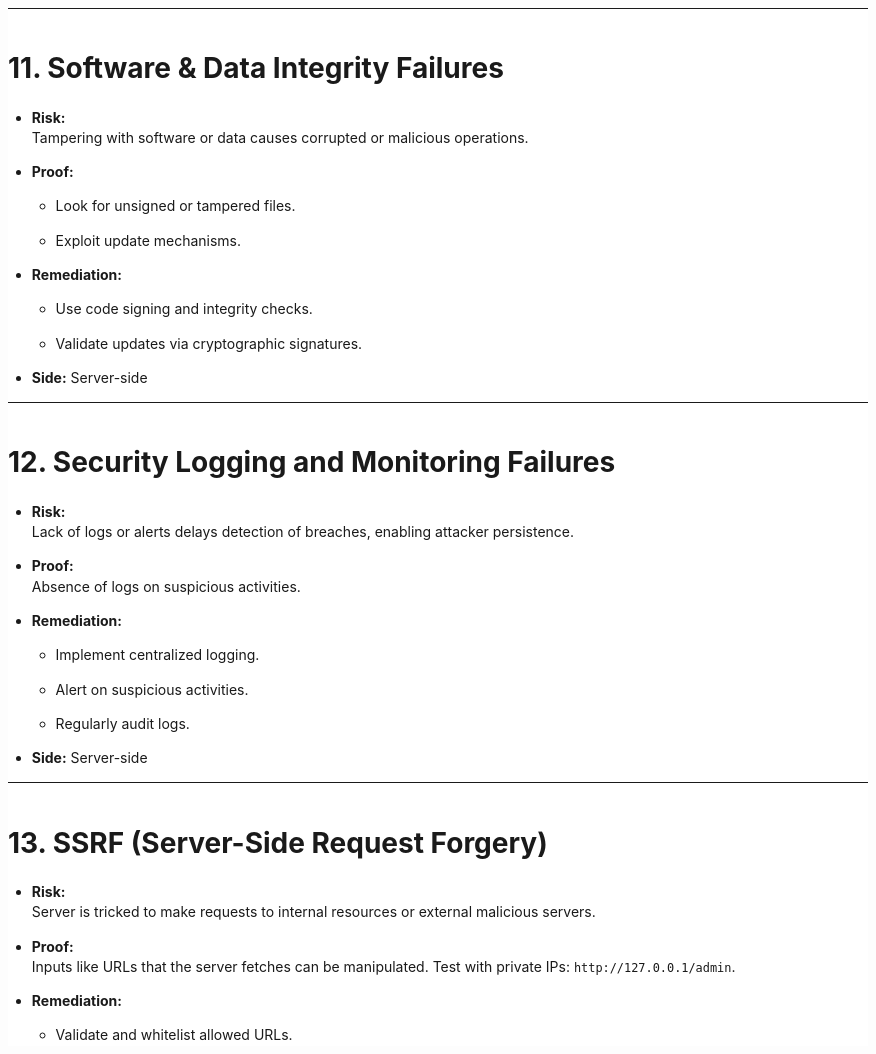 
---

# 11. **Software & Data Integrity Failures**

- **Risk:**  
    Tampering with software or data causes corrupted or malicious operations.
    
- **Proof:**
    
    - Look for unsigned or tampered files.
        
    - Exploit update mechanisms.
        
- **Remediation:**
    
    - Use code signing and integrity checks.
        
    - Validate updates via cryptographic signatures.
        
- **Side:** Server-side
    

---

# 12. **Security Logging and Monitoring Failures**

- **Risk:**  
    Lack of logs or alerts delays detection of breaches, enabling attacker persistence.
    
- **Proof:**  
    Absence of logs on suspicious activities.
    
- **Remediation:**
    
    - Implement centralized logging.
        
    - Alert on suspicious activities.
        
    - Regularly audit logs.
        
- **Side:** Server-side
    

---

# 13. **SSRF (Server-Side Request Forgery)**

- **Risk:**  
    Server is tricked to make requests to internal resources or external malicious servers.
    
- **Proof:**  
    Inputs like URLs that the server fetches can be manipulated. Test with private IPs: `http://127.0.0.1/admin`.
    
- **Remediation:**
    
    - Validate and whitelist allowed URLs.
        